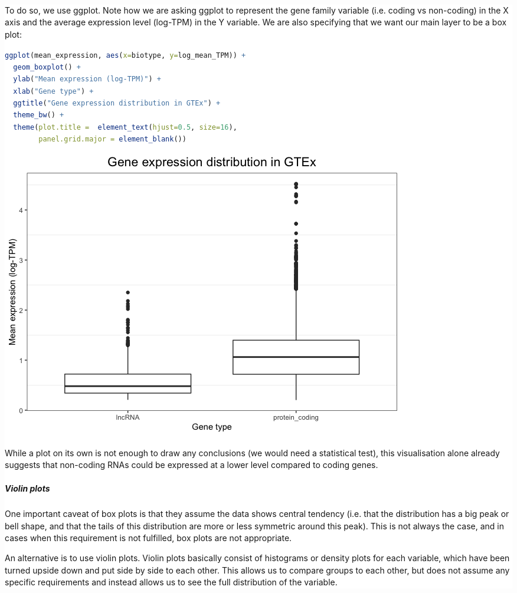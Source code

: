 To do so, we use ggplot. Note how we are asking ggplot to represent the gene family variable (i.e. coding vs non-coding) in the X axis and the average expression level (log-TPM) in the Y variable. We are also specifying that we want our main layer to be a box plot:


```r
ggplot(mean_expression, aes(x=biotype, y=log_mean_TPM)) +
  geom_boxplot() +
  ylab("Mean expression (log-TPM)") +
  xlab("Gene type") +
  ggtitle("Gene expression distribution in GTEx") +
  theme_bw() +
  theme(plot.title =  element_text(hjust=0.5, size=16),
        panel.grid.major = element_blank())
```

![](Data-visualisation-practical_GTEx_files/figure-html/plot_log_TPM_by_biotype_boxplot-1.png)

While a plot on its own is not enough to draw any conclusions (we would need a statistical test), this visualisation alone already suggests that non-coding RNAs could be expressed at a lower level compared to coding genes.

##### Violin plots

One important caveat of box plots is that they assume the data shows central tendency (i.e. that the distribution has a big peak or bell shape, and that the tails of this distribution are more or less symmetric around this peak). This is not always the case, and in cases when this requirement is not fulfilled, box plots are not appropriate.

An alternative is to use violin plots. Violin plots basically consist of histograms or density plots for each variable, which have been turned upside down and put side by side to each other. This allows us to compare groups to each other, but does not assume any specific requirements and instead allows us to see the full distribution of the variable.

